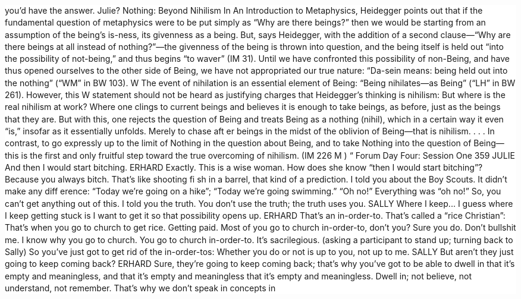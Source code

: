 you’d have the answer. Julie?
Nothing: Beyond Nihilism
In An Introduction to Metaphysics, Heidegger points out that if
the fundamental question of metaphysics were to be put simply
as “Why are there beings?” then we would be starting from an
assumption of the being’s is-ness, its givenness as a being. But,
says Heidegger, with the addition of a second clause—“Why are
there beings at all instead of nothing?”—the givenness of the
being is thrown into question, and the being itself is held out “into
the possibility of not-being,” and thus begins “to waver” (IM 31).
Until we have confronted this possibility of non-Being, and have
thus opened ourselves to the other side of Being, we have not
appropriated our true nature: “Da-sein means: being held out into
the nothing” (“WM” in BW 103).
W
The event of nihilation is an essential element of Being:
“Being nihilates—as Being” (“LH” in BW 261). However, this
W
statement should not be heard as justifying charges that
Heidegger’s thinking is nihilism:
But where is the real nihilism at work? Where
one clings to current beings and believes it is
enough to take beings, as before, just as the
beings that they are. But with this, one rejects
the question of Being and treats Being as a
nothing (nihil), which in a certain way it even
“is,” insofar as it essentially unfolds. Merely to
chase aft er beings in the midst of the oblivion
of Being—that is nihilism. . . . In contrast, to
go expressly up to the limit of Nothing in the
question about Being, and to take Nothing into
the question of Being—this is the first and only
fruitful step toward the true overcoming of
nihilism. (IM 226
M
)
“
Forum Day Four: Session One
359
JULIE
And then I would start bitching.
ERHARD
Exactly. This is a wise woman. How does she know “then I would start bitching”? Because you
always bitch. That’s like shooting fi sh in a barrel, that kind of a prediction. I told you about the
Boy Scouts. It didn’t make any diff erence: “Today we’re going on a hike”; “Today we’re going
swimming.” “Oh no!” Everything was “oh no!” So, you can’t get anything out of this. I told you
the truth. You don’t use the truth; the truth uses you.
SALLY
Where I keep... I guess where I keep getting stuck is I want to get it so that possibility opens up.
ERHARD
That’s an in-order-to. That’s called a “rice Christian”: That’s when you go to church to get rice.
Getting paid. Most of you go to church in-order-to, don’t you? Sure you do. Don’t bullshit me. I
know why you go to church. You go to church in-order-to. It’s sacrilegious.
(asking a participant to stand up; turning back to Sally)
So you’ve just got to get rid of the in-order-tos: Whether you do or not is up to you, not up to me.
SALLY
But aren’t they just going to keep coming back?
ERHARD
Sure, they’re going to keep coming back; that’s why you’ve got to be able to dwell in that it’s
empty and meaningless, and that it’s empty and meaningless that it’s empty and meaningless.
Dwell in; not believe, not understand, not remember. That’s why we don’t speak in concepts in